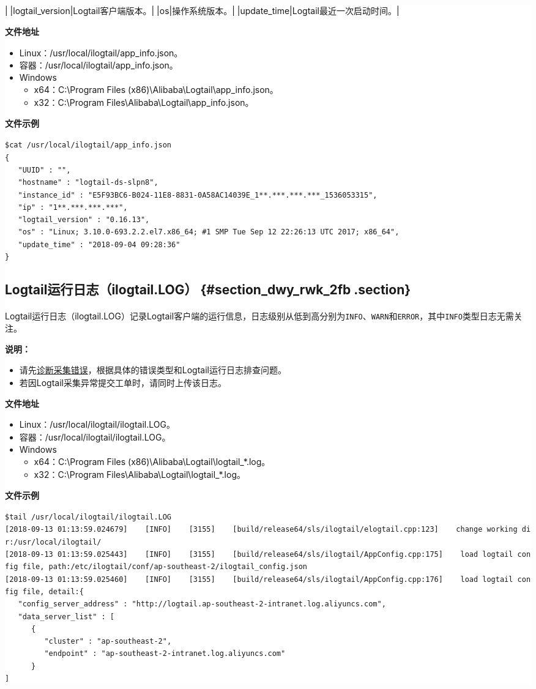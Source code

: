  |
|logtail\_version|Logtail客户端版本。|
|os|操作系统版本。|
|update\_time|Logtail最近一次启动时间。|

 **文件地址** 

-   Linux：/usr/local/ilogtail/app\_info.json。
-   容器：/usr/local/ilogtail/app\_info.json。
-   Windows
    -   x64：C:\\Program Files \(x86\)\\Alibaba\\Logtail\\app\_info.json。
    -   x32：C:\\Program Files\\Alibaba\\Logtail\\app\_info.json。

 **文件示例** 

``` {#codeblock_5nk_hw0_2oo}
$cat /usr/local/ilogtail/app_info.json
{
   "UUID" : "",
   "hostname" : "logtail-ds-slpn8",
   "instance_id" : "E5F93BC6-B024-11E8-8831-0A58AC14039E_1**.***.***.***_1536053315",
   "ip" : "1**.***.***.***",
   "logtail_version" : "0.16.13",
   "os" : "Linux; 3.10.0-693.2.2.el7.x86_64; #1 SMP Tue Sep 12 22:26:13 UTC 2017; x86_64",
   "update_time" : "2018-09-04 09:28:36"
}
```

## Logtail运行日志（ilogtail.LOG） {#section_dwy_rwk_2fb .section}

Logtail运行日志（ilogtail.LOG）记录Logtail客户端的运行信息，日志级别从低到高分别为`INFO`、`WARN`和`ERROR`，其中`INFO`类型日志无需关注。

**说明：** 

-   请先[诊断采集错误](intl.zh-CN/常见问题/日志采集/诊断采集错误.md)，根据具体的错误类型和Logtail运行日志排查问题。
-   若因Logtail采集异常提交工单时，请同时上传该日志。

 **文件地址** 

-   Linux：/usr/local/ilogtail/ilogtail.LOG。
-   容器：/usr/local/ilogtail/ilogtail.LOG。
-   Windows
    -   x64：C:\\Program Files \(x86\)\\Alibaba\\Logtail\\logtail\_\*.log。
    -   x32：C:\\Program Files\\Alibaba\\Logtail\\logtail\_\*.log。

 **文件示例** 

``` {#codeblock_yy2_jl3_obu}
$tail /usr/local/ilogtail/ilogtail.LOG
[2018-09-13 01:13:59.024679]    [INFO]    [3155]    [build/release64/sls/ilogtail/elogtail.cpp:123]    change working dir:/usr/local/ilogtail/
[2018-09-13 01:13:59.025443]    [INFO]    [3155]    [build/release64/sls/ilogtail/AppConfig.cpp:175]    load logtail config file, path:/etc/ilogtail/conf/ap-southeast-2/ilogtail_config.json
[2018-09-13 01:13:59.025460]    [INFO]    [3155]    [build/release64/sls/ilogtail/AppConfig.cpp:176]    load logtail config file, detail:{
   "config_server_address" : "http://logtail.ap-southeast-2-intranet.log.aliyuncs.com",
   "data_server_list" : [
      {
         "cluster" : "ap-southeast-2",
         "endpoint" : "ap-southeast-2-intranet.log.aliyuncs.com"
      }
]
```
